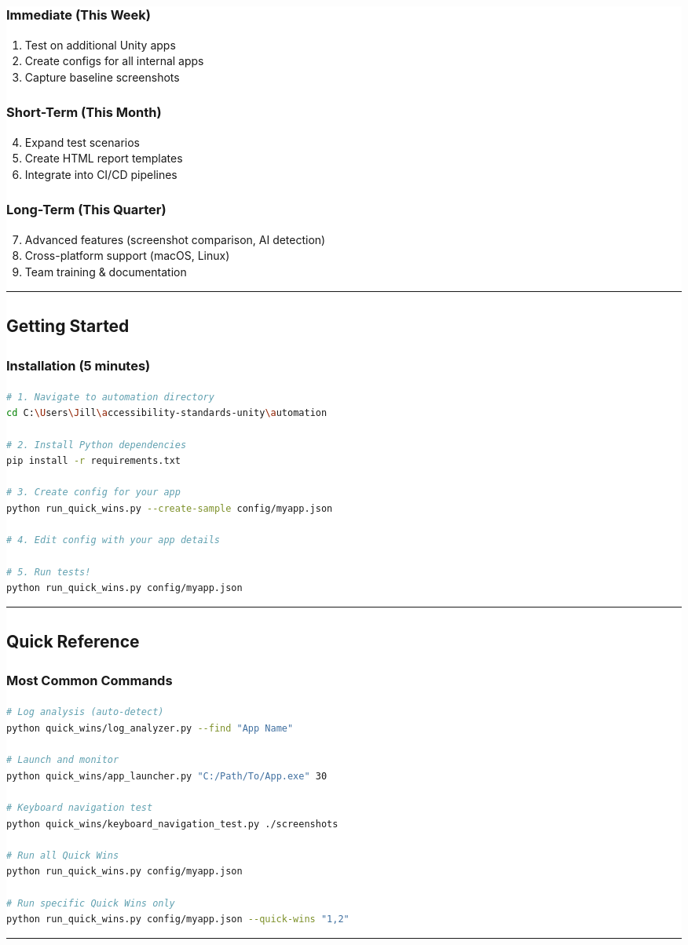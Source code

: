 ### Immediate (This Week)
1. Test on additional Unity apps
2. Create configs for all internal apps
3. Capture baseline screenshots

### Short-Term (This Month)
4. Expand test scenarios
5. Create HTML report templates
6. Integrate into CI/CD pipelines

### Long-Term (This Quarter)
7. Advanced features (screenshot comparison, AI detection)
8. Cross-platform support (macOS, Linux)
9. Team training & documentation

---

## Getting Started

### Installation (5 minutes)

```bash
# 1. Navigate to automation directory
cd C:\Users\Jill\accessibility-standards-unity\automation

# 2. Install Python dependencies
pip install -r requirements.txt

# 3. Create config for your app
python run_quick_wins.py --create-sample config/myapp.json

# 4. Edit config with your app details

# 5. Run tests!
python run_quick_wins.py config/myapp.json
```

---

## Quick Reference

### Most Common Commands

```bash
# Log analysis (auto-detect)
python quick_wins/log_analyzer.py --find "App Name"

# Launch and monitor
python quick_wins/app_launcher.py "C:/Path/To/App.exe" 30

# Keyboard navigation test
python quick_wins/keyboard_navigation_test.py ./screenshots

# Run all Quick Wins
python run_quick_wins.py config/myapp.json

# Run specific Quick Wins only
python run_quick_wins.py config/myapp.json --quick-wins "1,2"
```

---